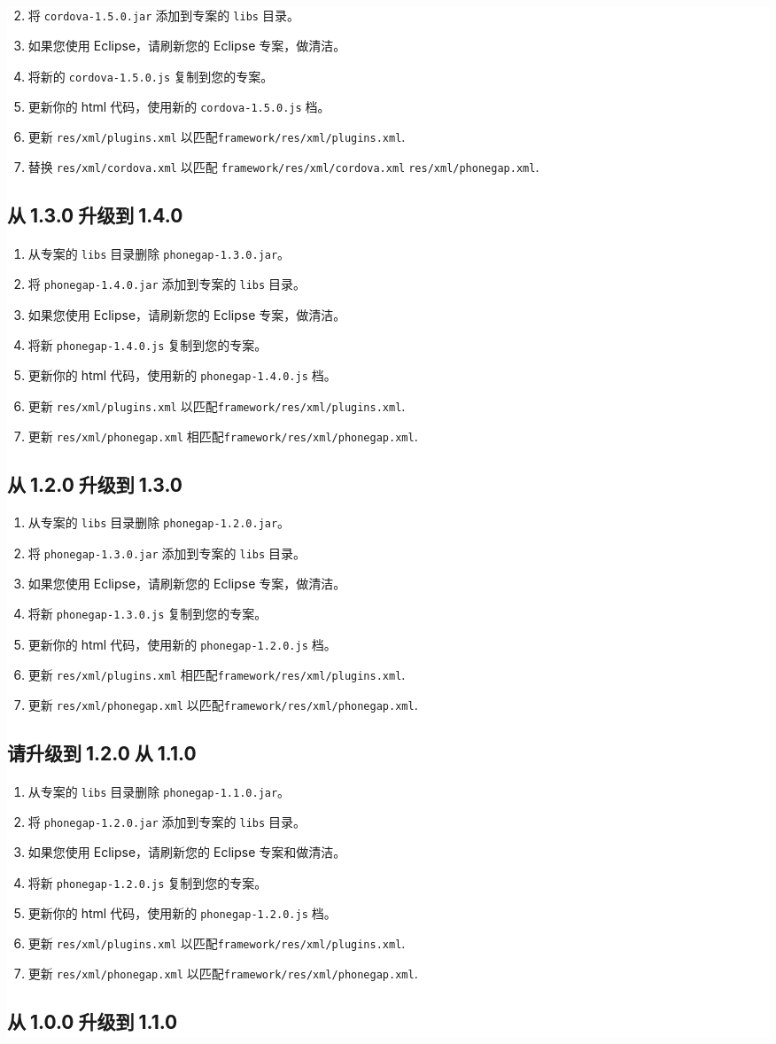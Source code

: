 2.  将 `cordova-1.5.0.jar` 添加到专案的 `libs` 目录。

3.  如果您使用 Eclipse，请刷新您的 Eclipse 专案，做清洁。

4.  将新的 `cordova-1.5.0.js` 复制到您的专案。

5.  更新你的 html 代码，使用新的 `cordova-1.5.0.js` 档。

6.  更新 `res/xml/plugins.xml` 以匹配`framework/res/xml/plugins.xml`.

7.  替换 `res/xml/cordova.xml` 以匹配 `framework/res/xml/cordova.xml` `res/xml/phonegap.xml`.

## 从 1.3.0 升级到 1.4.0

1.  从专案的 `libs` 目录删除 `phonegap-1.3.0.jar`。

2.  将 `phonegap-1.4.0.jar` 添加到专案的 `libs` 目录。

3.  如果您使用 Eclipse，请刷新您的 Eclipse 专案，做清洁。

4.  将新 `phonegap-1.4.0.js` 复制到您的专案。

5.  更新你的 html 代码，使用新的 `phonegap-1.4.0.js` 档。

6.  更新 `res/xml/plugins.xml` 以匹配`framework/res/xml/plugins.xml`.

7.  更新 `res/xml/phonegap.xml` 相匹配`framework/res/xml/phonegap.xml`.

## 从 1.2.0 升级到 1.3.0

1.  从专案的 `libs` 目录删除 `phonegap-1.2.0.jar`。

2.  将 `phonegap-1.3.0.jar` 添加到专案的 `libs` 目录。

3.  如果您使用 Eclipse，请刷新您的 Eclipse 专案，做清洁。

4.  将新 `phonegap-1.3.0.js` 复制到您的专案。

5.  更新你的 html 代码，使用新的 `phonegap-1.2.0.js` 档。

6.  更新 `res/xml/plugins.xml` 相匹配`framework/res/xml/plugins.xml`.

7.  更新 `res/xml/phonegap.xml` 以匹配`framework/res/xml/phonegap.xml`.

## 请升级到 1.2.0 从 1.1.0

1.  从专案的 `libs` 目录删除 `phonegap-1.1.0.jar`。

2.  将 `phonegap-1.2.0.jar` 添加到专案的 `libs` 目录。

3.  如果您使用 Eclipse，请刷新您的 Eclipse 专案和做清洁。

4.  将新 `phonegap-1.2.0.js` 复制到您的专案。

5.  更新你的 html 代码，使用新的 `phonegap-1.2.0.js` 档。

6.  更新 `res/xml/plugins.xml` 以匹配`framework/res/xml/plugins.xml`.

7.  更新 `res/xml/phonegap.xml` 以匹配`framework/res/xml/phonegap.xml`.

## 从 1.0.0 升级到 1.1.0
